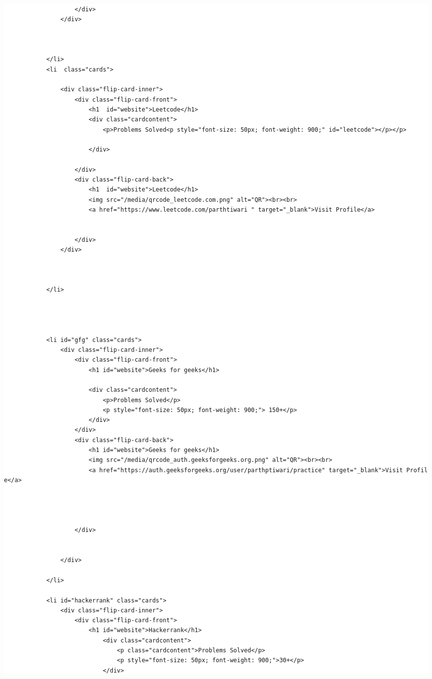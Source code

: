                                 
                        </div>
                    </div>
                    
                        
                        
                </li>
                <li  class="cards">
                    
                    <div class="flip-card-inner">
                        <div class="flip-card-front">
                            <h1  id="website">Leetcode</h1>
                            <div class="cardcontent">
                                <p>Problems Solved<p style="font-size: 50px; font-weight: 900;" id="leetcode"></p></p>
                            
                            </div>
                            
                        </div>
                        <div class="flip-card-back">
                            <h1  id="website">Leetcode</h1>
                            <img src="/media/qrcode_leetcode.com.png" alt="QR"><br><br>
                            <a href="https://www.leetcode.com/parthtiwari " target="_blank">Visit Profile</a>
                            
                            
                        </div>
                    </div>
                    
                        
                        
                </li>




                <li id="gfg" class="cards">
                    <div class="flip-card-inner">
                        <div class="flip-card-front">
                            <h1 id="website">Geeks for geeks</h1>
                            
                            <div class="cardcontent">
                                <p>Problems Solved</p>
                                <p style="font-size: 50px; font-weight: 900;"> 150+</p>
                            </div>
                        </div>
                        <div class="flip-card-back">
                            <h1 id="website">Geeks for geeks</h1>
                            <img src="/media/qrcode_auth.geeksforgeeks.org.png" alt="QR"><br><br>
                            <a href="https://auth.geeksforgeeks.org/user/parthptiwari/practice" target="_blank">Visit Profile</a>
                            
                            
                            
                            
                        </div>


                    </div>
                    
                </li>

                <li id="hackerrank" class="cards">
                    <div class="flip-card-inner">
                        <div class="flip-card-front">
                            <h1 id="website">Hackerrank</h1>
                                <div class="cardcontent">
                                    <p class="cardcontent">Problems Solved</p>
                                    <p style="font-size: 50px; font-weight: 900;">30+</p>
                                </div>
                            